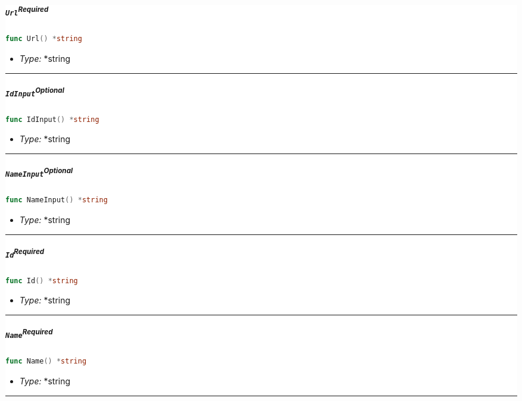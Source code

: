 ##### `Url`<sup>Required</sup> <a name="Url" id="@cdktf/provider-datadog.dataDatadogDashboard.DataDatadogDashboard.property.url"></a>

```go
func Url() *string
```

- *Type:* *string

---

##### `IdInput`<sup>Optional</sup> <a name="IdInput" id="@cdktf/provider-datadog.dataDatadogDashboard.DataDatadogDashboard.property.idInput"></a>

```go
func IdInput() *string
```

- *Type:* *string

---

##### `NameInput`<sup>Optional</sup> <a name="NameInput" id="@cdktf/provider-datadog.dataDatadogDashboard.DataDatadogDashboard.property.nameInput"></a>

```go
func NameInput() *string
```

- *Type:* *string

---

##### `Id`<sup>Required</sup> <a name="Id" id="@cdktf/provider-datadog.dataDatadogDashboard.DataDatadogDashboard.property.id"></a>

```go
func Id() *string
```

- *Type:* *string

---

##### `Name`<sup>Required</sup> <a name="Name" id="@cdktf/provider-datadog.dataDatadogDashboard.DataDatadogDashboard.property.name"></a>

```go
func Name() *string
```

- *Type:* *string

---
